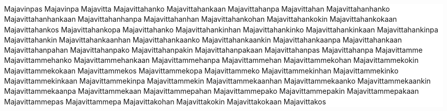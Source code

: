 Majavinpas
Majavinpa
Majavitta
Majavittahanko
Majavittahankaan
Majavittahanpa
Majavittahan
Majavittahanhanko
Majavittahanhankaan
Majavittahanhanpa
Majavittahanhan
Majavittahankohan
Majavittahankokin
Majavittahankokaan
Majavittahankos
Majavittahankopa
Majavittahanko
Majavittahankinhan
Majavittahankinko
Majavittahankinkaan
Majavittahankinpa
Majavittahankin
Majavittahankaanhan
Majavittahankaanko
Majavittahankaankin
Majavittahankaanpa
Majavittahankaan
Majavittahanpahan
Majavittahanpako
Majavittahanpakin
Majavittahanpakaan
Majavittahanpas
Majavittahanpa
Majavittamme
Majavittammehanko
Majavittammehankaan
Majavittammehanpa
Majavittammehan
Majavittammekohan
Majavittammekokin
Majavittammekokaan
Majavittammekos
Majavittammekopa
Majavittammeko
Majavittammekinhan
Majavittammekinko
Majavittammekinkaan
Majavittammekinpa
Majavittammekin
Majavittammekaanhan
Majavittammekaanko
Majavittammekaankin
Majavittammekaanpa
Majavittammekaan
Majavittammepahan
Majavittammepako
Majavittammepakin
Majavittammepakaan
Majavittammepas
Majavittammepa
Majavittakohan
Majavittakokin
Majavittakokaan
Majavittakos